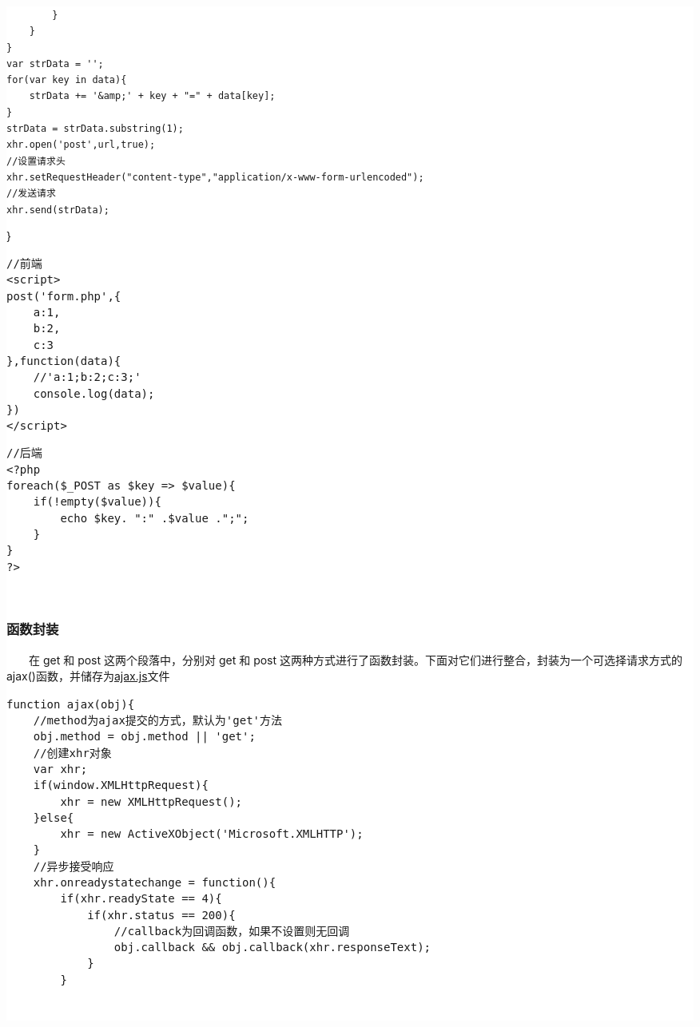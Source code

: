             }
        }
    }
    var strData = '';
    for(var key in data){
        strData += '&amp;' + key + "=" + data[key];
    }
    strData = strData.substring(1); 
    xhr.open('post',url,true);
    //设置请求头
    xhr.setRequestHeader("content-type","application/x-www-form-urlencoded");
    //发送请求
    xhr.send(strData);    
}</pre>
</div>
<div>
<pre>//前端
&lt;script&gt;
post('form.php',{
    a:1,
    b:2,
    c:3
},function(data){
    //'a:1;b:2;c:3;'
    console.log(data);
})
&lt;/script&gt;    </pre>
</div>
<div>
<pre>//后端
&lt;?php
foreach($_POST as $key =&gt; $value){
    if(!empty($value)){
        echo $key. ":" .$value .";";        
    }
}
?&gt;</pre>
</div>

&nbsp;

### 函数封装

&emsp;&emsp;在 get 和 post 这两个段落中，分别对 get 和 post 这两种方式进行了函数封装。下面对它们进行整合，封装为一个可选择请求方式的 ajax()函数，并储存为[ajax.js](http://files.cnblogs.com/files/xiaohuochai/ajax.js)文件

<div>
<pre>function ajax(obj){
    //method为ajax提交的方式，默认为'get'方法
    obj.method = obj.method || 'get';
    //创建xhr对象
    var xhr;
    if(window.XMLHttpRequest){
        xhr = new XMLHttpRequest();
    }else{
        xhr = new ActiveXObject('Microsoft.XMLHTTP');
    }
    //异步接受响应
    xhr.onreadystatechange = function(){
        if(xhr.readyState == 4){
            if(xhr.status == 200){
                //callback为回调函数，如果不设置则无回调
                obj.callback &amp;&amp; obj.callback(xhr.responseText);
            }
        }